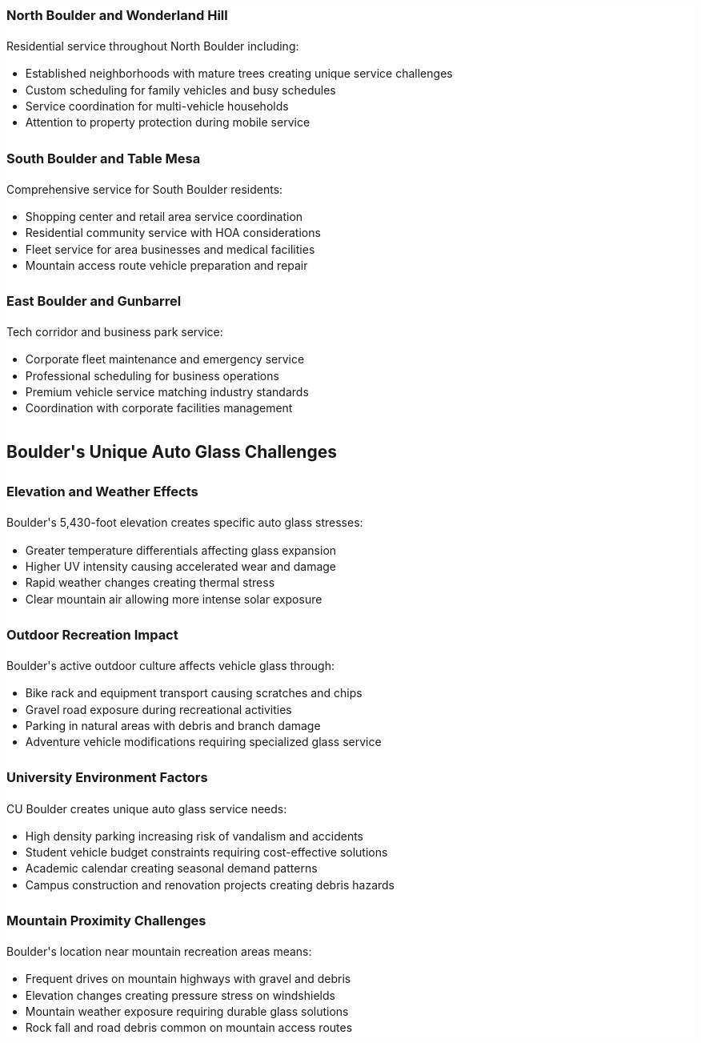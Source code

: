### North Boulder and Wonderland Hill
Residential service throughout North Boulder including:
- Established neighborhoods with mature trees creating unique service challenges
- Custom scheduling for family vehicles and busy schedules
- Service coordination for multi-vehicle households
- Attention to property protection during mobile service

### South Boulder and Table Mesa
Comprehensive service for South Boulder residents:
- Shopping center and retail area service coordination
- Residential community service with HOA considerations
- Fleet service for area businesses and medical facilities
- Mountain access route vehicle preparation and repair

### East Boulder and Gunbarrel
Tech corridor and business park service:
- Corporate fleet maintenance and emergency service
- Professional scheduling for business operations
- Premium vehicle service matching industry standards
- Coordination with corporate facilities management

## Boulder's Unique Auto Glass Challenges

### Elevation and Weather Effects
Boulder's 5,430-foot elevation creates specific auto glass stresses:
- Greater temperature differentials affecting glass expansion
- Higher UV intensity causing accelerated wear and damage
- Rapid weather changes creating thermal stress
- Clear mountain air allowing more intense solar exposure

### Outdoor Recreation Impact
Boulder's active outdoor culture affects vehicle glass through:
- Bike rack and equipment transport causing scratches and chips
- Gravel road exposure during recreational activities
- Parking in natural areas with debris and branch damage
- Adventure vehicle modifications requiring specialized glass service

### University Environment Factors
CU Boulder creates unique auto glass service needs:
- High density parking increasing risk of vandalism and accidents
- Student vehicle budget constraints requiring cost-effective solutions
- Academic calendar creating seasonal demand patterns
- Campus construction and renovation projects creating debris hazards

### Mountain Proximity Challenges
Boulder's location near mountain recreation areas means:
- Frequent drives on mountain highways with gravel and debris
- Elevation changes creating pressure stress on windshields
- Mountain weather exposure requiring durable glass solutions
- Rock fall and road debris common on mountain access routes
